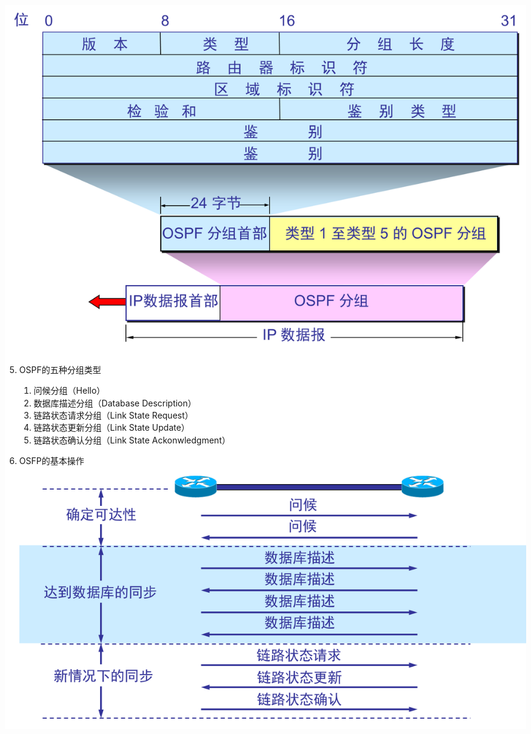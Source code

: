    ![](../img/c4/OSPF分组.png)

5. OSPF的五种分组类型

   1. 问候分组（Hello）
   2. 数据库描述分组（Database Description）
   3. 链路状态请求分组（Link State Request）
   4. 链路状态更新分组（Link State Update）
   5. 链路状态确认分组（Link State Ackonwledgment）

6. OSFP的基本操作

   ![](../img/c4/OSPF的基本操作.png)
